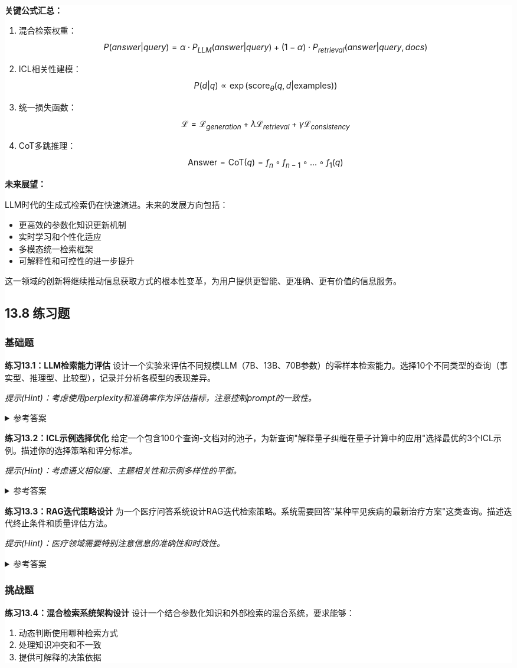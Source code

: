 **关键公式汇总：**

1. 混合检索权重：
   $$P(answer|query) = \alpha \cdot P_{LLM}(answer|query) + (1-\alpha) \cdot P_{retrieval}(answer|query, docs)$$

2. ICL相关性建模：
   $$P(d|q) \propto \exp(\text{score}_\theta(q, d | \text{examples}))$$

3. 统一损失函数：
   $$\mathcal{L} = \mathcal{L}_{generation} + \lambda \mathcal{L}_{retrieval} + \gamma \mathcal{L}_{consistency}$$

4. CoT多跳推理：
   $$\text{Answer} = \text{CoT}(q) = f_n \circ f_{n-1} \circ ... \circ f_1(q)$$

**未来展望：**

LLM时代的生成式检索仍在快速演进。未来的发展方向包括：
- 更高效的参数化知识更新机制
- 实时学习和个性化适应
- 多模态统一检索框架
- 可解释性和可控性的进一步提升

这一领域的创新将继续推动信息获取方式的根本性变革，为用户提供更智能、更准确、更有价值的信息服务。

## 13.8 练习题

### 基础题

**练习13.1：LLM检索能力评估**
设计一个实验来评估不同规模LLM（7B、13B、70B参数）的零样本检索能力。选择10个不同类型的查询（事实型、推理型、比较型），记录并分析各模型的表现差异。

*提示(Hint)：考虑使用perplexity和准确率作为评估指标，注意控制prompt的一致性。*

<details><summary>参考答案</summary></details>

**练习13.2：ICL示例选择优化**
给定一个包含100个查询-文档对的池子，为新查询"解释量子纠缠在量子计算中的应用"选择最优的3个ICL示例。描述你的选择策略和评分标准。

*提示(Hint)：考虑语义相似度、主题相关性和示例多样性的平衡。*

<details><summary>参考答案</summary></details>

**练习13.3：RAG迭代策略设计**
为一个医疗问答系统设计RAG迭代检索策略。系统需要回答"某种罕见疾病的最新治疗方案"这类查询。描述迭代终止条件和质量评估方法。

*提示(Hint)：医疗领域需要特别注意信息的准确性和时效性。*

<details><summary>参考答案</summary></details>

### 挑战题

**练习13.4：混合检索系统架构设计**
设计一个结合参数化知识和外部检索的混合系统，要求能够：
1. 动态判断使用哪种检索方式
2. 处理知识冲突和不一致
3. 提供可解释的决策依据
